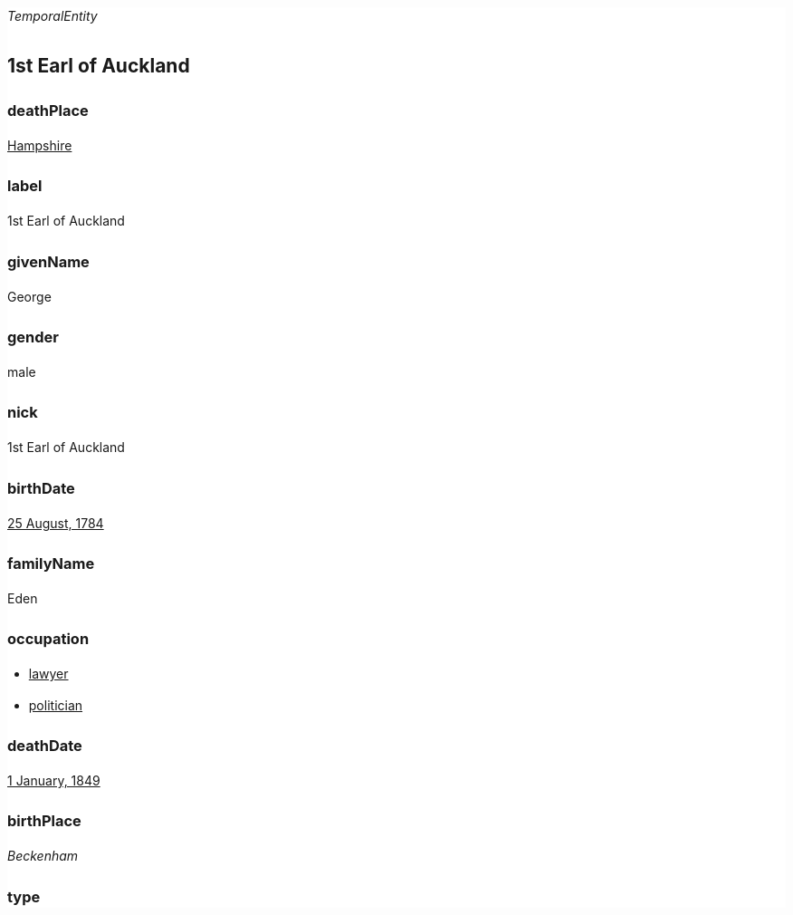 
*TemporalEntity*

## 1st Earl of Auckland

### deathPlace


[Hampshire](#Hampshire)

### label


1st Earl of Auckland

### givenName


George

### gender


male

### nick


1st Earl of Auckland

### birthDate


[25 August, 1784](#25-August-1784)

### familyName


Eden

### occupation

 - [lawyer](#lawyer)

 - [politician](#politician)

### deathDate


[1 January, 1849](#1-January-1849)

### birthPlace


*Beckenham*

### type
